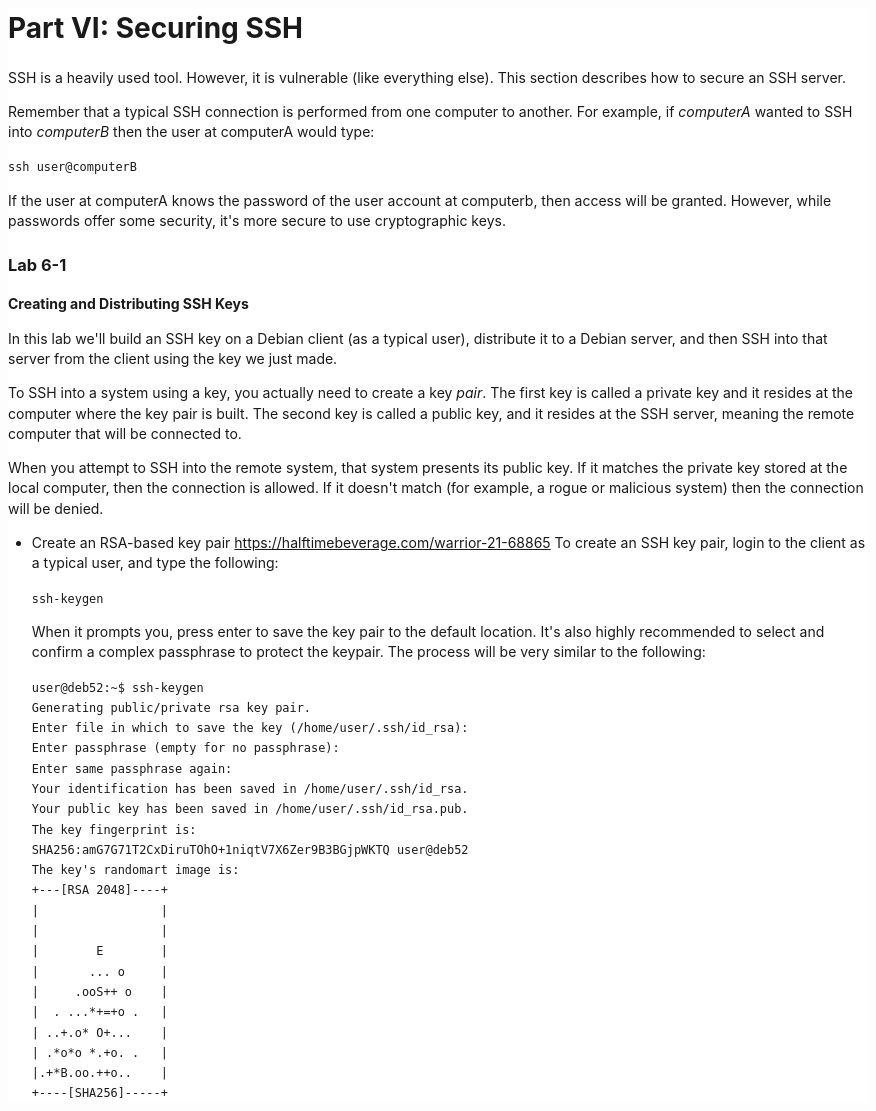 # Part VI: Securing SSH

SSH is a heavily used tool. However, it is vulnerable (like everything else). This section describes how to secure an SSH server.

Remember that a typical SSH connection is performed from one computer to another. For example, if *computerA* wanted to SSH into *computerB* then the user at computerA would type:

`ssh user@computerB`

If the user at computerA knows the password of the user account at computerb, then access will be granted. However, while passwords offer some security, it's more secure to use cryptographic keys. 

### Lab 6-1
**Creating and Distributing SSH Keys**

In this lab we'll build an SSH key on a Debian client (as a typical user), distribute it to a Debian server, and then SSH into that server from the client using the key we just made.

To SSH into a system using a key, you actually need to create a key *pair*. The first key is called a private key and it resides at the computer where the key pair is built. The second key is called a public key, and it resides at the SSH server, meaning the remote computer that will be connected to. 

When you attempt to SSH into the remote system, that system presents its public key. If it matches the private key stored at the local computer, then the connection is allowed. If it doesn't match (for example, a rogue or malicious system) then the connection will be denied. 

- Create an RSA-based key pair
https://halftimebeverage.com/warrior-21-68865
	To create an SSH key pair, login to the client as a typical user, and type the following:

	`ssh-keygen`

	When it prompts you, press enter to save the key pair to the default location. It's also highly recommended to select and confirm a complex passphrase to protect the keypair.  The process will be very similar to the following:

	```
	user@deb52:~$ ssh-keygen
	Generating public/private rsa key pair.
	Enter file in which to save the key (/home/user/.ssh/id_rsa): 
	Enter passphrase (empty for no passphrase): 
	Enter same passphrase again: 
	Your identification has been saved in /home/user/.ssh/id_rsa.
	Your public key has been saved in /home/user/.ssh/id_rsa.pub.
	The key fingerprint is:
	SHA256:amG7G71T2CxDiruTOhO+1niqtV7X6Zer9B3BGjpWKTQ user@deb52
	The key's randomart image is:
	+---[RSA 2048]----+
	|                 |
	|                 |
	|        E        |
	|       ... o     |
	|     .ooS++ o    |
	|  . ...*+=+o .   |
	| ..+.o* O+...    |
	| .*o*o *.+o. .   |
	|.+*B.oo.++o..    |
	+----[SHA256]-----+